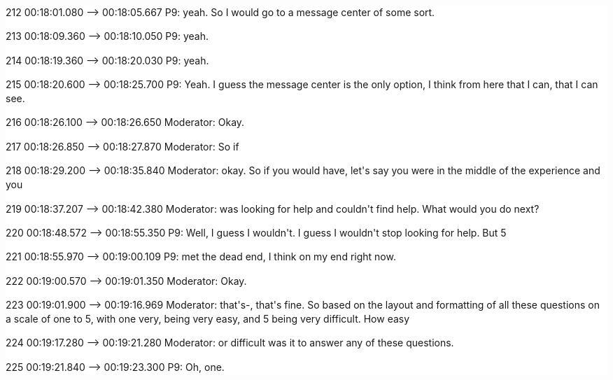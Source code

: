 212
00:18:01.080 --> 00:18:05.667
P9: yeah. So I would go to a message center of some sort.

213
00:18:09.360 --> 00:18:10.050
P9: yeah.

214
00:18:19.360 --> 00:18:20.030
P9: yeah.

215
00:18:20.600 --> 00:18:25.700
P9: Yeah. I guess the message center is the only option, I think from here that I can, that I can see.

216
00:18:26.100 --> 00:18:26.650
Moderator: Okay.

217
00:18:26.850 --> 00:18:27.870
Moderator: So if

218
00:18:29.200 --> 00:18:35.840
Moderator: okay. So if you would have, let's say you were in the middle of the experience and you

219
00:18:37.207 --> 00:18:42.380
Moderator: was looking for help and couldn't find help. What would you do next?

220
00:18:48.572 --> 00:18:55.350
P9: Well, I guess I wouldn't. I guess I wouldn't stop looking for help. But 5

221
00:18:55.970 --> 00:19:00.109
P9: met the dead end, I think on my end right now.

222
00:19:00.570 --> 00:19:01.350
Moderator: Okay.

223
00:19:01.900 --> 00:19:16.969
Moderator: that's-, that's fine. So based on the layout and formatting of all these questions on a scale of one to 5, with one very, being very easy, and 5 being very difficult. How easy

224
00:19:17.280 --> 00:19:21.280
Moderator: or difficult was it to answer any of these questions.

225
00:19:21.840 --> 00:19:23.300
P9: Oh, one.
